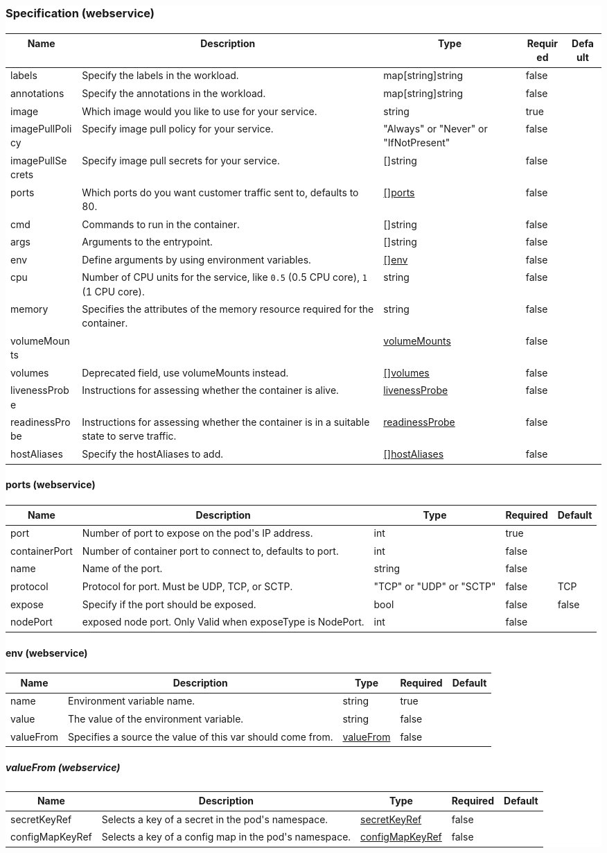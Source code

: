 ### Specification (webservice)


 Name | Description | Type | Required | Default 
 ---- | ----------- | ---- | -------- | ------- 
 labels | Specify the labels in the workload. | map[string]string | false |  
 annotations | Specify the annotations in the workload. | map[string]string | false |  
 image | Which image would you like to use for your service. | string | true |  
 imagePullPolicy | Specify image pull policy for your service. | "Always" or "Never" or "IfNotPresent" | false |  
 imagePullSecrets | Specify image pull secrets for your service. | []string | false |  
 ports | Which ports do you want customer traffic sent to, defaults to 80. | [[]ports](#ports-webservice) | false |  
 cmd | Commands to run in the container. | []string | false |  
 args | Arguments to the entrypoint. | []string | false |  
 env | Define arguments by using environment variables. | [[]env](#env-webservice) | false |  
 cpu | Number of CPU units for the service, like `0.5` (0.5 CPU core), `1` (1 CPU core). | string | false |  
 memory | Specifies the attributes of the memory resource required for the container. | string | false |  
 volumeMounts |  | [volumeMounts](#volumemounts-webservice) | false |  
 volumes | Deprecated field, use volumeMounts instead. | [[]volumes](#volumes-webservice) | false |  
 livenessProbe | Instructions for assessing whether the container is alive. | [livenessProbe](#livenessprobe-webservice) | false |  
 readinessProbe | Instructions for assessing whether the container is in a suitable state to serve traffic. | [readinessProbe](#readinessprobe-webservice) | false |  
 hostAliases | Specify the hostAliases to add. | [[]hostAliases](#hostaliases-webservice) | false |  


#### ports (webservice)

 Name | Description | Type | Required | Default 
 ---- | ----------- | ---- | -------- | ------- 
 port | Number of port to expose on the pod's IP address. | int | true |  
 containerPort | Number of container port to connect to, defaults to port. | int | false |  
 name | Name of the port. | string | false |  
 protocol | Protocol for port. Must be UDP, TCP, or SCTP. | "TCP" or "UDP" or "SCTP" | false | TCP 
 expose | Specify if the port should be exposed. | bool | false | false 
 nodePort | exposed node port. Only Valid when exposeType is NodePort. | int | false |  


#### env (webservice)

 Name | Description | Type | Required | Default 
 ---- | ----------- | ---- | -------- | ------- 
 name | Environment variable name. | string | true |  
 value | The value of the environment variable. | string | false |  
 valueFrom | Specifies a source the value of this var should come from. | [valueFrom](#valuefrom-webservice) | false |  


##### valueFrom (webservice)

 Name | Description | Type | Required | Default 
 ---- | ----------- | ---- | -------- | ------- 
 secretKeyRef | Selects a key of a secret in the pod's namespace. | [secretKeyRef](#secretkeyref-webservice) | false |  
 configMapKeyRef | Selects a key of a config map in the pod's namespace. | [configMapKeyRef](#configmapkeyref-webservice) | false |  
